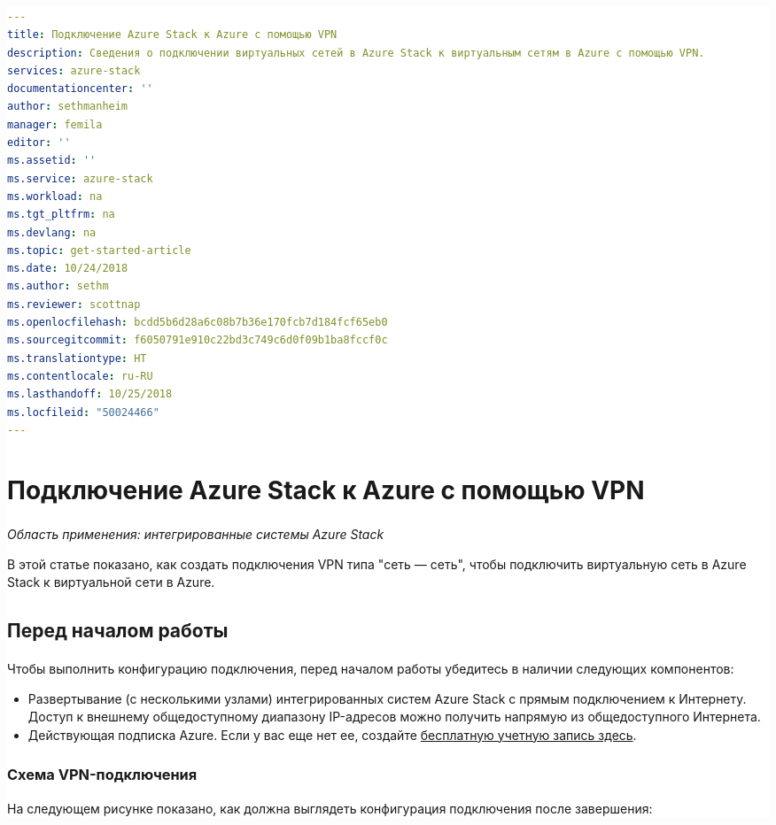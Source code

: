 ```yaml
---
title: Подключение Azure Stack к Azure с помощью VPN
description: Сведения о подключении виртуальных сетей в Azure Stack к виртуальным сетям в Azure с помощью VPN.
services: azure-stack
documentationcenter: ''
author: sethmanheim
manager: femila
editor: ''
ms.assetid: ''
ms.service: azure-stack
ms.workload: na
ms.tgt_pltfrm: na
ms.devlang: na
ms.topic: get-started-article
ms.date: 10/24/2018
ms.author: sethm
ms.reviewer: scottnap
ms.openlocfilehash: bcdd5b6d28a6c08b7b36e170fcb7d184fcf65eb0
ms.sourcegitcommit: f6050791e910c22bd3c749c6d0f09b1ba8fccf0c
ms.translationtype: HT
ms.contentlocale: ru-RU
ms.lasthandoff: 10/25/2018
ms.locfileid: "50024466"
---
```

# <a name="connect-azure-stack-to-azure-using-vpn"></a>Подключение Azure Stack к Azure с помощью VPN

*Область применения: интегрированные системы Azure Stack*

В этой статье показано, как создать подключения VPN типа "сеть — сеть", чтобы подключить виртуальную сеть в Azure Stack к виртуальной сети в Azure.

## <a name="before-you-begin"></a>Перед началом работы

Чтобы выполнить конфигурацию подключения, перед началом работы убедитесь в наличии следующих компонентов:

* Развертывание (с несколькими узлами) интегрированных систем Azure Stack с прямым подключением к Интернету. Доступ к внешнему общедоступному диапазону IP-адресов можно получить напрямую из общедоступного Интернета.
* Действующая подписка Azure. Если у вас еще нет ее, создайте [бесплатную учетную запись здесь](https://azure.microsoft.com/free/?b=17.06).

### <a name="vpn-connection-diagram"></a>Схема VPN-подключения

На следующем рисунке показано, как должна выглядеть конфигурация подключения после завершения:

